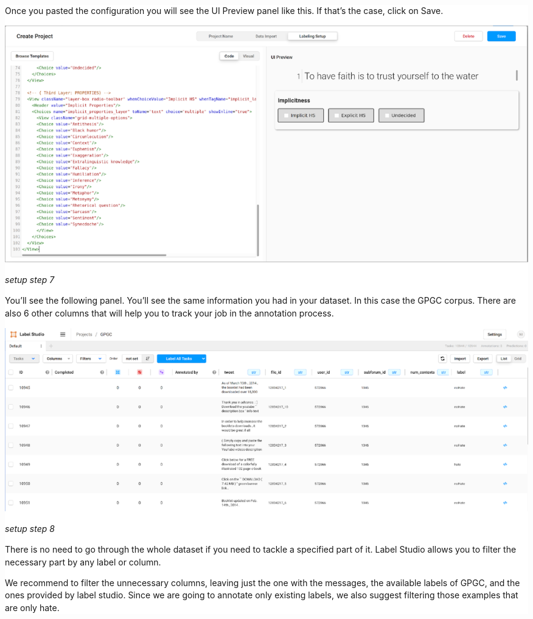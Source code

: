 Once you pasted the configuration you will see the UI Preview panel like this. If that’s the case, click on Save.

![](img/setup/preview_layout.png)

*setup step 7*

You’ll see the following panel. You’ll see the same information you had in your dataset. In this case the GPGC corpus. There are also 6 other columns that will help you to track your job in the annotation process.

![](img/setup/tasks_panel.png)

*setup step 8*

There is no need to go through the whole dataset if you need to tackle a specified part of it. Label Studio allows you to filter the necessary part by any label or column.

We recommend to filter the unnecessary columns, leaving just the one with the messages, the available labels of GPGC, and the ones provided by label studio. Since we are going to annotate only existing labels, we also suggest filtering those examples that are only hate.
